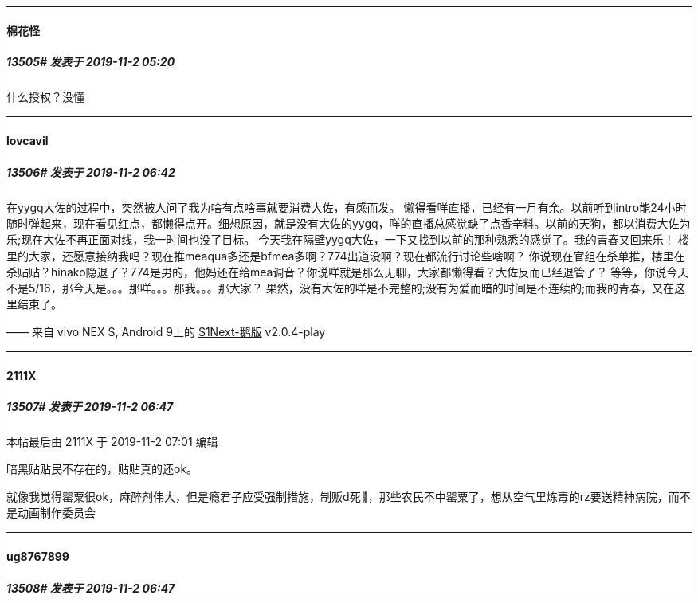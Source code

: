 

-----

####  棉花怪  
##### 13505#       发表于 2019-11-2 05:20




什么授权？没懂







-----

####  lovcavil  
##### 13506#       发表于 2019-11-2 06:42




在yygq大佐的过程中，突然被人问了我为啥有点啥事就要消费大佐，有感而发。
懒得看咩直播，已经有一月有余。以前听到intro能24小时随时弹起来，现在看见红点，都懒得点开。细想原因，就是没有大佐的yygq，咩的直播总感觉缺了点香辛料。以前的天狗，都以消费大佐为乐;现在大佐不再正面对线，我一时间也没了目标。
今天我在隔壁yygq大佐，一下又找到以前的那种熟悉的感觉了。我的青春又回来乐！
楼里的大家，还愿意接纳我吗？现在推meaqua多还是bfmea多啊？774出道没啊？现在都流行讨论些啥啊？
你说现在官组在杀单推，楼里在杀贴贴？hinako隐退了？774是男的，他妈还在给mea调音？你说咩就是那么无聊，大家都懒得看？大佐反而已经退管了？
等等，你说今天不是5/16，那今天是。。。那咩。。。那我。。。那大家？
果然，没有大佐的咩是不完整的;没有为爱而暗的时间是不连续的;而我的青春，又在这里结束了。


—— 来自 vivo NEX S, Android 9上的 [S1Next-鹅版](https://github.com/ykrank/S1-Next/releases) v2.0.4-play







-----

####  2111X  
##### 13507#       发表于 2019-11-2 06:47



 本帖最后由 2111X 于 2019-11-2 07:01 编辑 

暗黑贴贴民不存在的，贴贴真的还ok。

就像我觉得罂粟很ok，麻醉剂伟大，但是瘾君子应受强制措施，制贩d死🐴，那些农民不中罂粟了，想从空气里炼毒的rz要送精神病院，而不是动画制作委员会







-----

####  ug8767899  
##### 13508#       发表于 2019-11-2 06:47

